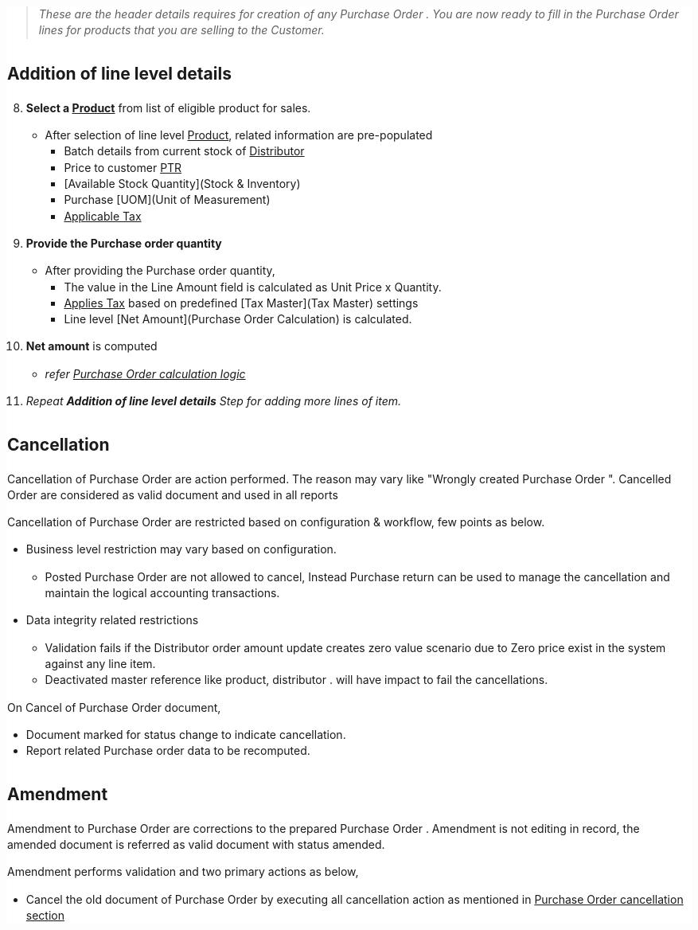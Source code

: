> _These are the header details requires for creation of any Purchase Order ._
> _You are now ready to fill in the Purchase Order lines for products that you are selling to the Customer._

## Addition of line level details
8. **Select a [Product](Product)** from list of eligible product for sales. 
    - After selection of line level [Product](Product), related information are pre-populated  
      - Batch details from current stock of [Distributor](Distributor)
      - Price to customer [PTR](#rate-calculation)
      - [Available Stock Quantity](Stock & Inventory) 
      - Purchase [UOM](Unit of Measurement) 
      - [Applicable Tax](#rate-calculation) 

9. **Provide the Purchase order quantity**
    - After providing the Purchase order quantity, 
      - The value in the Line Amount field is calculated as Unit Price x Quantity. 
      - [Applies Tax](#tax) based on predefined [Tax Master](Tax Master) settings
      - Line level [Net Amount](Purchase Order Calculation) is calculated. 

10. **Net amount** is computed 
    - _refer [Purchase Order calculation logic](#rate-calculation)_

11. _Repeat **Addition of line level details** Step for adding more lines of item._ 

## Cancellation 
Cancellation of Purchase Order are action performed. The reason may vary like "Wrongly created Purchase Order ". Cancelled Order are considered as valid document and used in all reports

Cancellation of Purchase Order are restricted based on configuration & workflow, few points as below. 

  - Business level restriction may vary based on configuration.  
    - Posted Purchase Order are not allowed to cancel, Instead Purchase return can be used to manage the cancellation and maintain the logical accounting transactions. 

  - Data integrity related restrictions
    - Validation fails if the Distributor order amount update creates zero value scenario due to Zero price exist in the system against any line item. 
    - Deactivated master reference like product, distributor . will have impact to fail the cancellations. 

On Cancel of Purchase Order document, 
  - Document marked for status change to indicate cancellation. 
  - Report related Purchase order data to be recomputed. 

## Amendment 
Amendment to Purchase Order are corrections to the prepared Purchase Order . 
Amendment is not editing in record, the amended document is referred as valid document with status amended. 

Amendment performs validation and two primary actions as below, 
  - Cancel the old document of Purchase Order by executing all cancellation action as mentioned in [Purchase Order cancellation section](#cancellation) 
